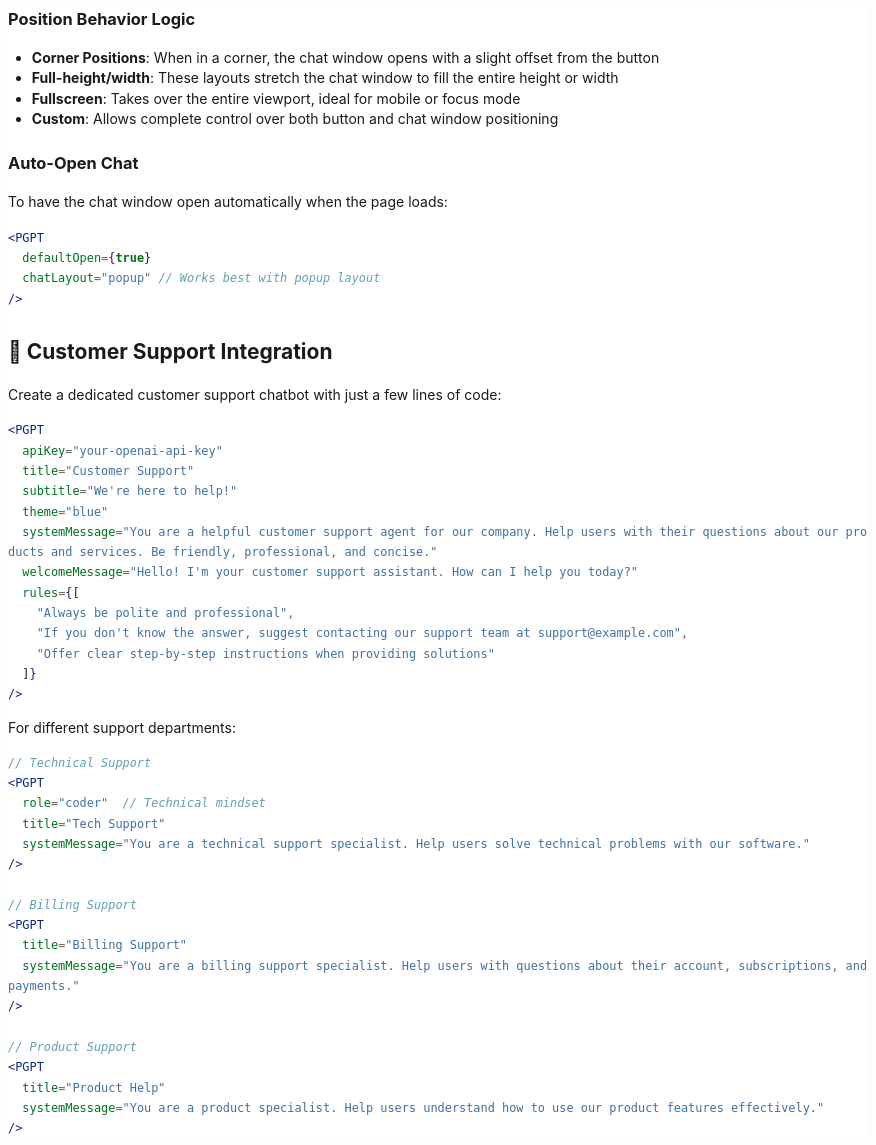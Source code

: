 ### Position Behavior Logic

- **Corner Positions**: When in a corner, the chat window opens with a slight offset from the button
- **Full-height/width**: These layouts stretch the chat window to fill the entire height or width
- **Fullscreen**: Takes over the entire viewport, ideal for mobile or focus mode
- **Custom**: Allows complete control over both button and chat window positioning

### Auto-Open Chat

To have the chat window open automatically when the page loads:

```jsx
<PGPT 
  defaultOpen={true}
  chatLayout="popup" // Works best with popup layout
/>
```

## 💼 Customer Support Integration

Create a dedicated customer support chatbot with just a few lines of code:

```jsx
<PGPT 
  apiKey="your-openai-api-key"
  title="Customer Support"
  subtitle="We're here to help!"
  theme="blue"
  systemMessage="You are a helpful customer support agent for our company. Help users with their questions about our products and services. Be friendly, professional, and concise."
  welcomeMessage="Hello! I'm your customer support assistant. How can I help you today?"
  rules={[
    "Always be polite and professional",
    "If you don't know the answer, suggest contacting our support team at support@example.com",
    "Offer clear step-by-step instructions when providing solutions"
  ]}
/>
```

For different support departments:

```jsx
// Technical Support
<PGPT 
  role="coder"  // Technical mindset
  title="Tech Support" 
  systemMessage="You are a technical support specialist. Help users solve technical problems with our software."
/>

// Billing Support
<PGPT 
  title="Billing Support"
  systemMessage="You are a billing support specialist. Help users with questions about their account, subscriptions, and payments."
/>

// Product Support
<PGPT 
  title="Product Help" 
  systemMessage="You are a product specialist. Help users understand how to use our product features effectively."
/>
```
